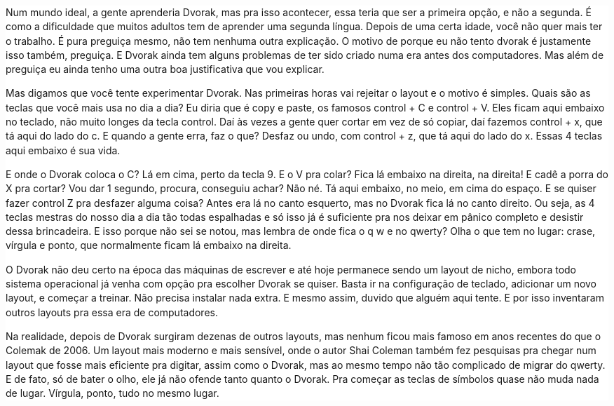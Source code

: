 




Num mundo ideal, a gente aprenderia Dvorak, mas pra isso acontecer, essa teria que ser a primeira opção, e não a segunda. É como a dificuldade que muitos adultos tem de aprender uma segunda língua. Depois de uma certa idade, você não quer mais ter o trabalho. É pura preguiça mesmo, não tem nenhuma outra explicação. O motivo de porque eu não tento dvorak é justamente isso também, preguiça. E Dvorak ainda tem alguns problemas de ter sido criado numa era antes dos computadores. Mas além de preguiça eu ainda tenho uma outra boa justificativa que vou explicar.







Mas digamos que você tente experimentar Dvorak. Nas primeiras horas vai rejeitar o layout e o motivo é simples. Quais são as teclas que você mais usa no dia a dia? Eu diria que é copy e paste, os famosos control + C e control + V. Eles ficam aqui embaixo no teclado, não muito longes da tecla control. Daí às vezes a gente quer cortar em vez de só copiar, daí fazemos control + x, que tá aqui do lado do c. E quando a gente erra, faz o que? Desfaz ou undo, com control + z, que tá aqui do lado do x. Essas 4 teclas aqui embaixo é sua vida. 







E onde o Dvorak coloca o C? Lá em cima, perto da tecla 9. E o V pra colar? Fica lá embaixo na direita, na direita! E cadê a porra do X pra cortar? Vou dar 1 segundo, procura, conseguiu achar? Não né. Tá aqui embaixo, no meio, em cima do espaço. E se quiser fazer control Z pra desfazer alguma coisa? Antes era lá no canto esquerto, mas no Dvorak fica lá no canto direito. Ou seja, as 4 teclas mestras do nosso dia a dia tão todas espalhadas e só isso já é suficiente pra nos deixar em pânico completo e desistir dessa brincadeira. E isso porque não sei se notou, mas lembra de onde fica o q w e no qwerty? Olha o que tem no lugar: crase, vírgula e ponto, que normalmente ficam lá embaixo na direita.








O Dvorak não deu certo na época das máquinas de escrever e até hoje permanece sendo um layout de nicho, embora todo sistema operacional já venha com opção pra escolher Dvorak se quiser. Basta ir na configuração de teclado, adicionar um novo layout, e começar a treinar. Não precisa instalar nada extra. E mesmo assim, duvido que alguém aqui tente. E por isso inventaram outros layouts pra essa era de computadores.







Na realidade, depois de Dvorak surgiram dezenas de outros layouts, mas nenhum ficou mais famoso em anos recentes do que o Colemak de 2006. Um layout mais moderno e mais sensível, onde o autor Shai Coleman também fez pesquisas pra chegar num layout que fosse mais eficiente pra digitar, assim como o Dvorak, mas ao mesmo tempo não tão complicado de migrar do qwerty. E de fato, só de bater o olho, ele já não ofende tanto quanto o Dvorak. Pra começar as teclas de símbolos quase não muda nada de lugar. Vírgula, ponto, tudo no mesmo lugar.



